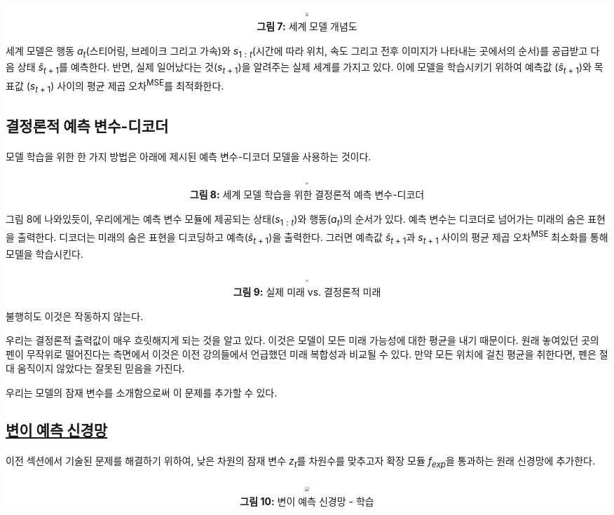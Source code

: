 <center>
<img src="{{site.baseurl}}/images/week11/11-3/figure7.png" style="zoom: 30%; background-color:#DCDCDC;" /><br>
<b>그림 7:</b> 세계 모델 개념도
</center>



세계 모델은 행동 $a_t$(스티어링, 브레이크 그리고 가속)와 $s_{1:t}$(시간에 따라 위치, 속도 그리고 전후 이미지가 나타내는 곳에서의 순서)를 공급받고 다음 상태 $\hat s_{t+1}$를 예측한다. 반면, 실제 일어났다는 것($s_{t+1}$)을 알려주는 실제 세계를 가지고 있다. 이에 모델을 학습시키기 위하여 예측값 ($\hat s_{t+1}$)와 목표값 ($s_{t+1}$) 사이의 평균 제곱 오차<SUP>MSE</sup>를 최적화한다.

## 결정론적 예측 변수-디코더



모델 학습을 위한 한 가지 방법은 아래에 제시된 예측 변수-디코더 모델을 사용하는 것이다.

<center>
<img src="{{site.baseurl}}/images/week11/11-3/figure8.png" style="zoom: 20%; background-color:#DCDCDC;" /><br>
<b>그림 8:</b> 세계 모델 학습을 위한 결정론적 예측 변수-디코더
</center>



그림 8에 나와있듯이, 우리에게는 예측 변수 모듈에 제공되는 상태($s_{1:t}$)와 행동($a_t$)의 순서가 있다. 예측 변수는 디코더로 넘어가는 미래의 숨은 표현을 출력한다. 디코더는 미래의 숨은 표현을 디코딩하고 예측($\hat s_{t+1}$)을 출력한다. 그러면 예측값 $\hat s_{t+1}$과 $s_{t+1}$ 사이의 평균 제곱 오차<sup>MSE</sup> 최소화를 통해 모델을 학습시킨다.

<center>
<img src="{{site.baseurl}}/images/week11/11-3/figure9.png" style="zoom: 20%; background-color:#DCDCDC;" /><br>
<b>그림 9:</b> 실제 미래 vs. 결정론적 미래
</center>



불행히도 이것은 작동하지 않는다.



우리는 결정론적 출력값이 매우 흐릿해지게 되는 것을 알고 있다. 이것은 모델이 모든 미래 가능성에 대한 평균을 내기 때문이다. 원래 놓여있던 곳의 펜이 무작위로 떨어진다는 측면에서 이것은 이전 강의들에서 언급했던 미래 복합성과 비교될 수 있다. 만약 모든 위치에 걸친 평균을 취한다면, 펜은 절대 움직이지 않았다는 잘못된 믿음을 가진다.



우리는 모델의 잠재 변수를 소개함으로써 이 문제를 추가할 수 있다.


## [변이 예측 신경망](https://www.youtube.com/watch?v=VcrCr-KNBHc&t=1779s)



이전 섹션에서 기술된 문제를 해결하기 위하여, 낮은 차원의 잠재 변수 $z_t$를 차원수를 맞추고자 확장 모듈 $f_{exp}$을 통과하는 원래 신경망에 추가한다.

<center>
<img src="{{site.baseurl}}/images/week11/11-3/figure10.png" style="zoom: 40%; background-color:#DCDCDC;" /><br>
<b>그림 10:</b> 변이 예측 신경망 - 학습
</center>
